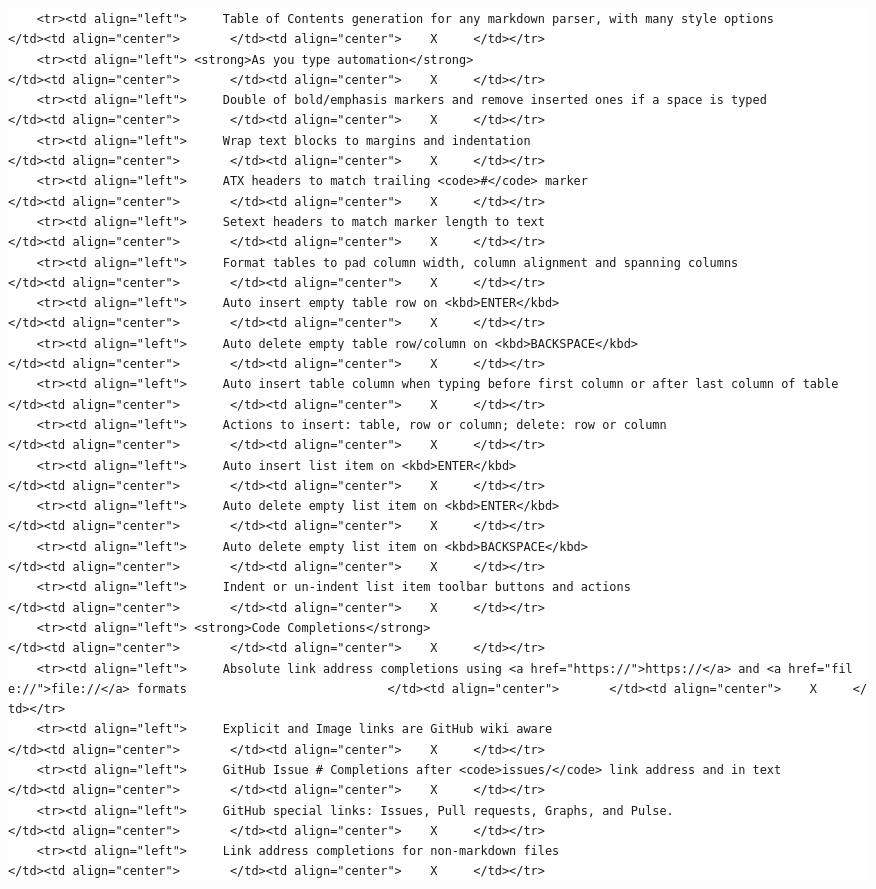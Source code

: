 ```````````````````````````````` example Markdown elements - TableBlock: 9
    <tr><td align="left">     Table of Contents generation for any markdown parser, with many style options                   </td><td align="center">       </td><td align="center">    X     </td></tr>
    <tr><td align="left"> <strong>As you type automation</strong>                                                                                              </td><td align="center">       </td><td align="center">    X     </td></tr>
    <tr><td align="left">     Double of bold/emphasis markers and remove inserted ones if a space is typed                    </td><td align="center">       </td><td align="center">    X     </td></tr>
    <tr><td align="left">     Wrap text blocks to margins and indentation                                                     </td><td align="center">       </td><td align="center">    X     </td></tr>
    <tr><td align="left">     ATX headers to match trailing <code>#</code> marker                                                        </td><td align="center">       </td><td align="center">    X     </td></tr>
    <tr><td align="left">     Setext headers to match marker length to text                                                   </td><td align="center">       </td><td align="center">    X     </td></tr>
    <tr><td align="left">     Format tables to pad column width, column alignment and spanning columns                        </td><td align="center">       </td><td align="center">    X     </td></tr>
    <tr><td align="left">     Auto insert empty table row on <kbd>ENTER</kbd>                                                 </td><td align="center">       </td><td align="center">    X     </td></tr>
    <tr><td align="left">     Auto delete empty table row/column on <kbd>BACKSPACE</kbd>                                      </td><td align="center">       </td><td align="center">    X     </td></tr>
    <tr><td align="left">     Auto insert table column when typing before first column or after last column of table          </td><td align="center">       </td><td align="center">    X     </td></tr>
    <tr><td align="left">     Actions to insert: table, row or column; delete: row or column                                  </td><td align="center">       </td><td align="center">    X     </td></tr>
    <tr><td align="left">     Auto insert list item on <kbd>ENTER</kbd>                                                       </td><td align="center">       </td><td align="center">    X     </td></tr>
    <tr><td align="left">     Auto delete empty list item on <kbd>ENTER</kbd>                                                 </td><td align="center">       </td><td align="center">    X     </td></tr>
    <tr><td align="left">     Auto delete empty list item on <kbd>BACKSPACE</kbd>                                             </td><td align="center">       </td><td align="center">    X     </td></tr>
    <tr><td align="left">     Indent or un-indent list item toolbar buttons and actions                                       </td><td align="center">       </td><td align="center">    X     </td></tr>
    <tr><td align="left"> <strong>Code Completions</strong>                                                                                                    </td><td align="center">       </td><td align="center">    X     </td></tr>
    <tr><td align="left">     Absolute link address completions using <a href="https://">https://</a> and <a href="file://">file://</a> formats                            </td><td align="center">       </td><td align="center">    X     </td></tr>
    <tr><td align="left">     Explicit and Image links are GitHub wiki aware                                                  </td><td align="center">       </td><td align="center">    X     </td></tr>
    <tr><td align="left">     GitHub Issue # Completions after <code>issues/</code> link address and in text                             </td><td align="center">       </td><td align="center">    X     </td></tr>
    <tr><td align="left">     GitHub special links: Issues, Pull requests, Graphs, and Pulse.                                 </td><td align="center">       </td><td align="center">    X     </td></tr>
    <tr><td align="left">     Link address completions for non-markdown files                                                 </td><td align="center">       </td><td align="center">    X     </td></tr>
````````````````````````````````